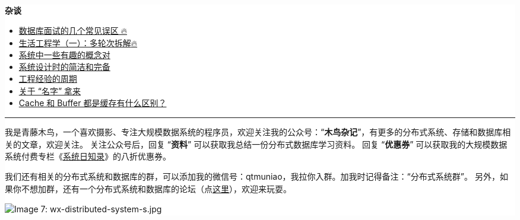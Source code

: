 **杂谈**

*   [数据库面试的几个常见误区 🔥](https://xiaobot.net/post/10f4f784-8bb1-4ca3-a635-ee9fb14e3b1d)
*   [生活工程学（一）：多轮次拆解](https://xiaobot.net/post/2e7835a5-4ad5-45b0-9ebc-d12945e866f1)[🔥](https://xiaobot.net/post/10f4f784-8bb1-4ca3-a635-ee9fb14e3b1d)
*   [系统中一些有趣的概念对](https://xiaobot.net/post/d58eb2fa-fc3d-4a6e-a9fd-b8541dfa51be)
*   [系统设计时的简洁和完备](https://xiaobot.net/post/efe6c74d-f6dc-494c-847b-5fd2138c0f05)
*   [工程经验的周期](https://xiaobot.net/post/34dc3c4b-dd3d-4ca2-8ecc-1efab5ecf709)
*   [关于 “名字” 拿来](https://xiaobot.net/post/de2cc529-0a7e-4186-97e1-ab514ec916cb)
*   [Cache 和 Buffer 都是缓存有什么区别？](https://xiaobot.net/post/664720a5-b943-4568-a810-e278bc6c173c)

* * *

我是青藤木鸟，一个喜欢摄影、专注大规模数据系统的程序员，欢迎关注我的公众号：“**木鸟杂记**”，有更多的分布式系统、存储和数据库相关的文章，欢迎关注。 关注公众号后，回复 “**资料**” 可以获取我总结一份分布式数据库学习资料。 回复 “**优惠券**” 可以获取我的大规模数据系统付费专栏《[系统日知录](https://xiaobot.net/p/system-thinking)》的八折优惠券。

我们还有相关的分布式系统和数据库的群，可以添加我的微信号：qtmuniao，我拉你入群。加我时记得备注：“分布式系统群”。 另外，如果你不想加群，还有一个分布式系统和数据库的论坛（点[这里](https://distsys.cn/)），欢迎来玩耍。

![Image 7: wx-distributed-system-s.jpg](https://s2.loli.net/2021/12/08/Gus9ditcmZo3Ukw.jpg)
